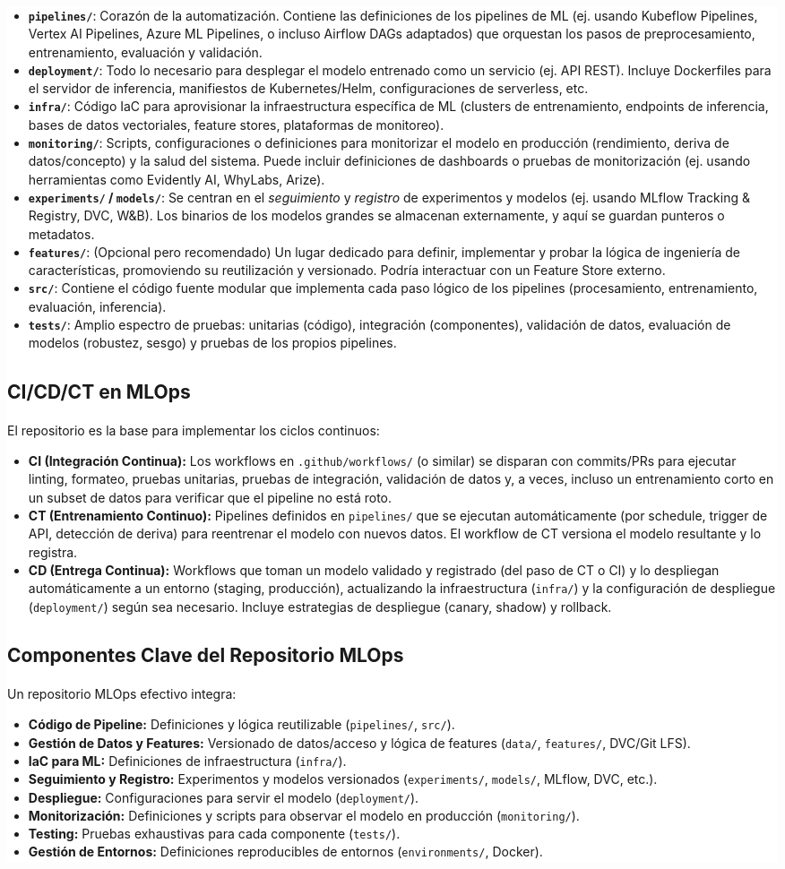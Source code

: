 * **`pipelines/`**: Corazón de la automatización. Contiene las definiciones de los pipelines de ML (ej. usando Kubeflow Pipelines, Vertex AI Pipelines, Azure ML Pipelines, o incluso Airflow DAGs adaptados) que orquestan los pasos de preprocesamiento, entrenamiento, evaluación y validación.
* **`deployment/`**: Todo lo necesario para desplegar el modelo entrenado como un servicio (ej. API REST). Incluye Dockerfiles para el servidor de inferencia, manifiestos de Kubernetes/Helm, configuraciones de serverless, etc.
* **`infra/`**: Código IaC para aprovisionar la infraestructura específica de ML (clusters de entrenamiento, endpoints de inferencia, bases de datos vectoriales, feature stores, plataformas de monitoreo).
* **`monitoring/`**: Scripts, configuraciones o definiciones para monitorizar el modelo en producción (rendimiento, deriva de datos/concepto) y la salud del sistema. Puede incluir definiciones de dashboards o pruebas de monitorización (ej. usando herramientas como Evidently AI, WhyLabs, Arize).
* **`experiments/` / `models/`**: Se centran en el *seguimiento* y *registro* de experimentos y modelos (ej. usando MLflow Tracking & Registry, DVC, W&B). Los binarios de los modelos grandes se almacenan externamente, y aquí se guardan punteros o metadatos.
* **`features/`**: (Opcional pero recomendado) Un lugar dedicado para definir, implementar y probar la lógica de ingeniería de características, promoviendo su reutilización y versionado. Podría interactuar con un Feature Store externo.
* **`src/`**: Contiene el código fuente modular que implementa cada paso lógico de los pipelines (procesamiento, entrenamiento, evaluación, inferencia).
* **`tests/`**: Amplio espectro de pruebas: unitarias (código), integración (componentes), validación de datos, evaluación de modelos (robustez, sesgo) y pruebas de los propios pipelines.

## CI/CD/CT en MLOps

El repositorio es la base para implementar los ciclos continuos:

* **CI (Integración Continua):** Los workflows en `.github/workflows/` (o similar) se disparan con commits/PRs para ejecutar linting, formateo, pruebas unitarias, pruebas de integración, validación de datos y, a veces, incluso un entrenamiento corto en un subset de datos para verificar que el pipeline no está roto.
* **CT (Entrenamiento Continuo):** Pipelines definidos en `pipelines/` que se ejecutan automáticamente (por schedule, trigger de API, detección de deriva) para reentrenar el modelo con nuevos datos. El workflow de CT versiona el modelo resultante y lo registra.
* **CD (Entrega Continua):** Workflows que toman un modelo validado y registrado (del paso de CT o CI) y lo despliegan automáticamente a un entorno (staging, producción), actualizando la infraestructura (`infra/`) y la configuración de despliegue (`deployment/`) según sea necesario. Incluye estrategias de despliegue (canary, shadow) y rollback.

## Componentes Clave del Repositorio MLOps

Un repositorio MLOps efectivo integra:

* **Código de Pipeline:** Definiciones y lógica reutilizable (`pipelines/`, `src/`).
* **Gestión de Datos y Features:** Versionado de datos/acceso y lógica de features (`data/`, `features/`, DVC/Git LFS).
* **IaC para ML:** Definiciones de infraestructura (`infra/`).
* **Seguimiento y Registro:** Experimentos y modelos versionados (`experiments/`, `models/`, MLflow, DVC, etc.).
* **Despliegue:** Configuraciones para servir el modelo (`deployment/`).
* **Monitorización:** Definiciones y scripts para observar el modelo en producción (`monitoring/`).
* **Testing:** Pruebas exhaustivas para cada componente (`tests/`).
* **Gestión de Entornos:** Definiciones reproducibles de entornos (`environments/`, Docker).
